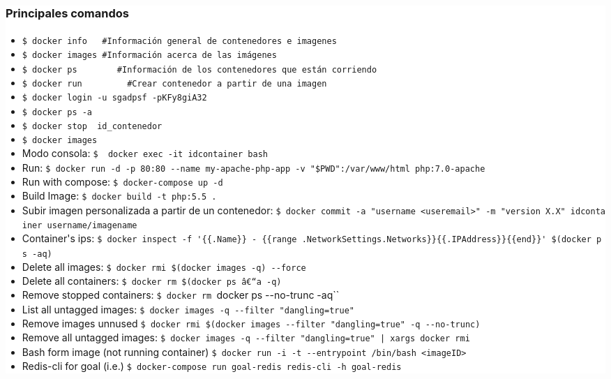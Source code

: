 ### Principales comandos
- `$ docker info   #Información general de contenedores e imagenes`
- `$ docker images #Información acerca de las imágenes`
- `$ docker ps		  #Información de los contenedores que están corriendo`
- `$ docker run 		#Crear contenedor a partir de una imagen`
- `$ docker login -u sgadpsf -pKFy8giA32`
- `$ docker ps -a`
- `$ docker stop  id_contenedor`
- `$ docker images`
- Modo consola:
 `$  docker exec -it idcontainer bash`
- Run:
 `$ docker run -d -p 80:80 --name my-apache-php-app -v "$PWD":/var/www/html php:7.0-apache`
- Run with compose:
 `$ docker-compose up -d`
- Build Image:
 `$ docker build -t php:5.5 .`
- Subir imagen personalizada a partir de un contenedor:
 `$ docker commit -a "username <useremail>" -m "version X.X" idcontainer username/imagename`
- Container's ips:
 `$ docker inspect -f '{{.Name}} - {{range .NetworkSettings.Networks}}{{.IPAddress}}{{end}}' $(docker ps -aq)`
- Delete all images:
 `$ docker rmi $(docker images -q) --force`
- Delete all containers:
 `$ docker rm $(docker ps â€“a -q)`
- Remove stopped containers:
 `$ docker rm `docker ps --no-trunc -aq``
- List all untagged images:
 `$ docker images -q --filter "dangling=true"`
- Remove images unnused
 `$ docker rmi $(docker images --filter "dangling=true" -q --no-trunc)`
- Remove all untagged images:
 `$ docker images -q --filter "dangling=true" | xargs docker rmi`
- Bash form image (not running container)
 `$ docker run -i -t --entrypoint /bin/bash <imageID>`
- Redis-cli for goal (i.e.)
 `$ docker-compose run goal-redis redis-cli -h goal-redis`